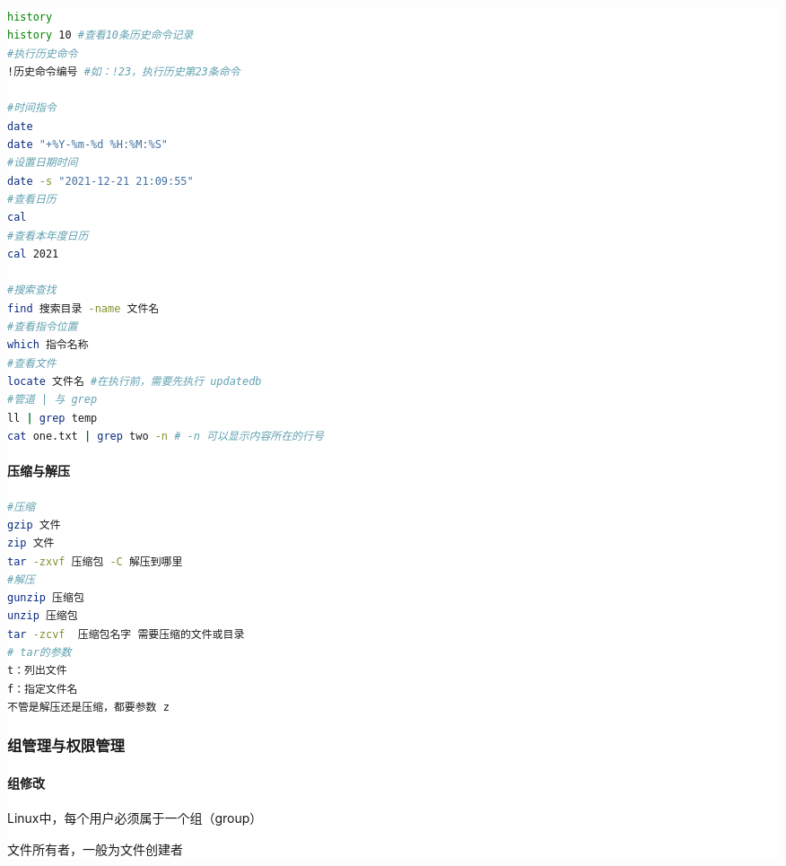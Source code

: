 ```bash
history
history 10 #查看10条历史命令记录
#执行历史命令
!历史命令编号 #如：!23，执行历史第23条命令

#时间指令
date
date "+%Y-%m-%d %H:%M:%S"
#设置日期时间
date -s "2021-12-21 21:09:55"
#查看日历
cal
#查看本年度日历
cal 2021

#搜索查找
find 搜索目录 -name 文件名
#查看指令位置
which 指令名称
#查看文件
locate 文件名 #在执行前，需要先执行 updatedb 
#管道 | 与 grep
ll | grep temp
cat one.txt | grep two -n # -n 可以显示内容所在的行号
```

#### 压缩与解压

```bash
#压缩
gzip 文件 
zip 文件
tar -zxvf 压缩包 -C 解压到哪里
#解压
gunzip 压缩包
unzip 压缩包
tar -zcvf  压缩包名字 需要压缩的文件或目录
# tar的参数
t：列出文件
f：指定文件名
不管是解压还是压缩，都要参数 z
```



### 组管理与权限管理

#### 组修改

Linux中，每个用户必须属于一个组（group）

文件所有者，一般为文件创建者
